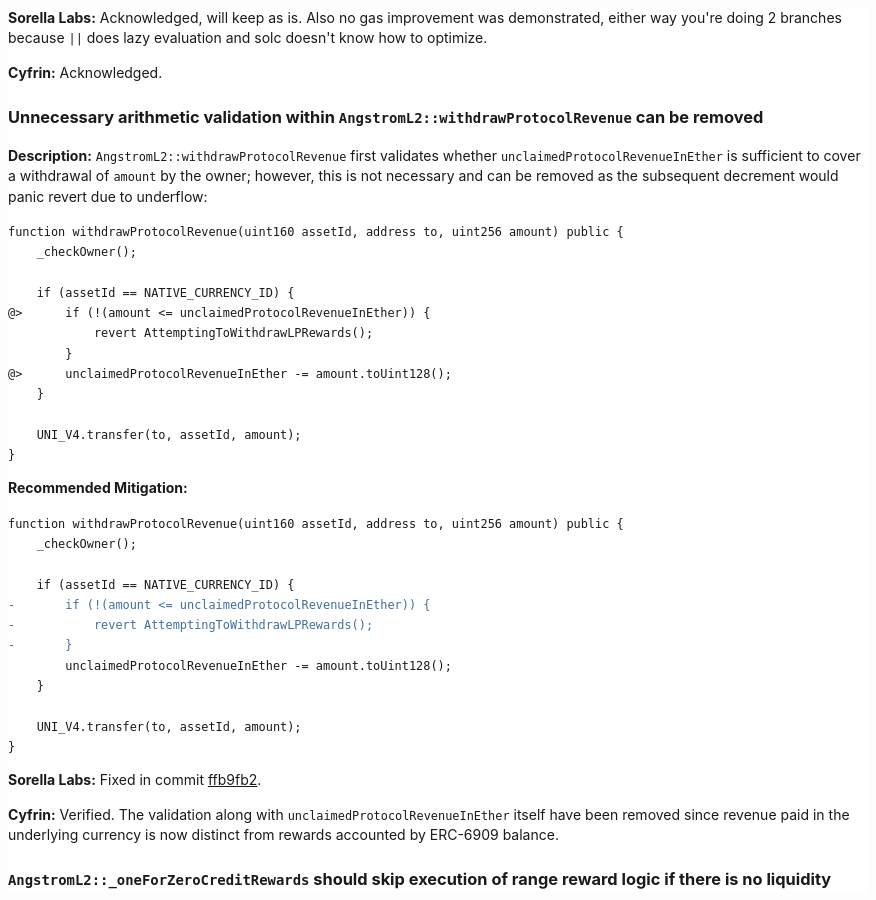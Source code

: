 **Sorella Labs:** Acknowledged, will keep as is. Also no gas improvement was demonstrated, either way you're doing 2 branches because `||` does lazy evaluation and solc doesn't know how to optimize.

**Cyfrin:** Acknowledged.


### Unnecessary arithmetic validation within `AngstromL2::withdrawProtocolRevenue` can be removed

**Description:** `AngstromL2::withdrawProtocolRevenue` first validates whether `unclaimedProtocolRevenueInEther` is sufficient to cover a withdrawal of `amount` by the owner; however, this is not necessary and can be removed as the subsequent decrement would panic revert due to underflow:

```solidity
function withdrawProtocolRevenue(uint160 assetId, address to, uint256 amount) public {
    _checkOwner();

    if (assetId == NATIVE_CURRENCY_ID) {
@>      if (!(amount <= unclaimedProtocolRevenueInEther)) {
            revert AttemptingToWithdrawLPRewards();
        }
@>      unclaimedProtocolRevenueInEther -= amount.toUint128();
    }

    UNI_V4.transfer(to, assetId, amount);
}
```

**Recommended Mitigation:**
```diff
function withdrawProtocolRevenue(uint160 assetId, address to, uint256 amount) public {
    _checkOwner();

    if (assetId == NATIVE_CURRENCY_ID) {
-       if (!(amount <= unclaimedProtocolRevenueInEther)) {
-           revert AttemptingToWithdrawLPRewards();
-       }
        unclaimedProtocolRevenueInEther -= amount.toUint128();
    }

    UNI_V4.transfer(to, assetId, amount);
}
```

**Sorella Labs:** Fixed in commit [ffb9fb2](https://github.com/SorellaLabs/l2-angstrom/commit/ffb9fb20e5b0afbf6996ef9528ef10acd8c94f91#diff-0e68badc81333f3e60fad8069459c6e57e1ac84f433fb40f23cda776b9f9442b).

**Cyfrin:** Verified. The validation along with `unclaimedProtocolRevenueInEther` itself have been removed since revenue paid in the underlying currency is now distinct from rewards accounted by ERC-6909 balance.


### `AngstromL2::_oneForZeroCreditRewards` should skip execution of range reward logic if there is no liquidity
